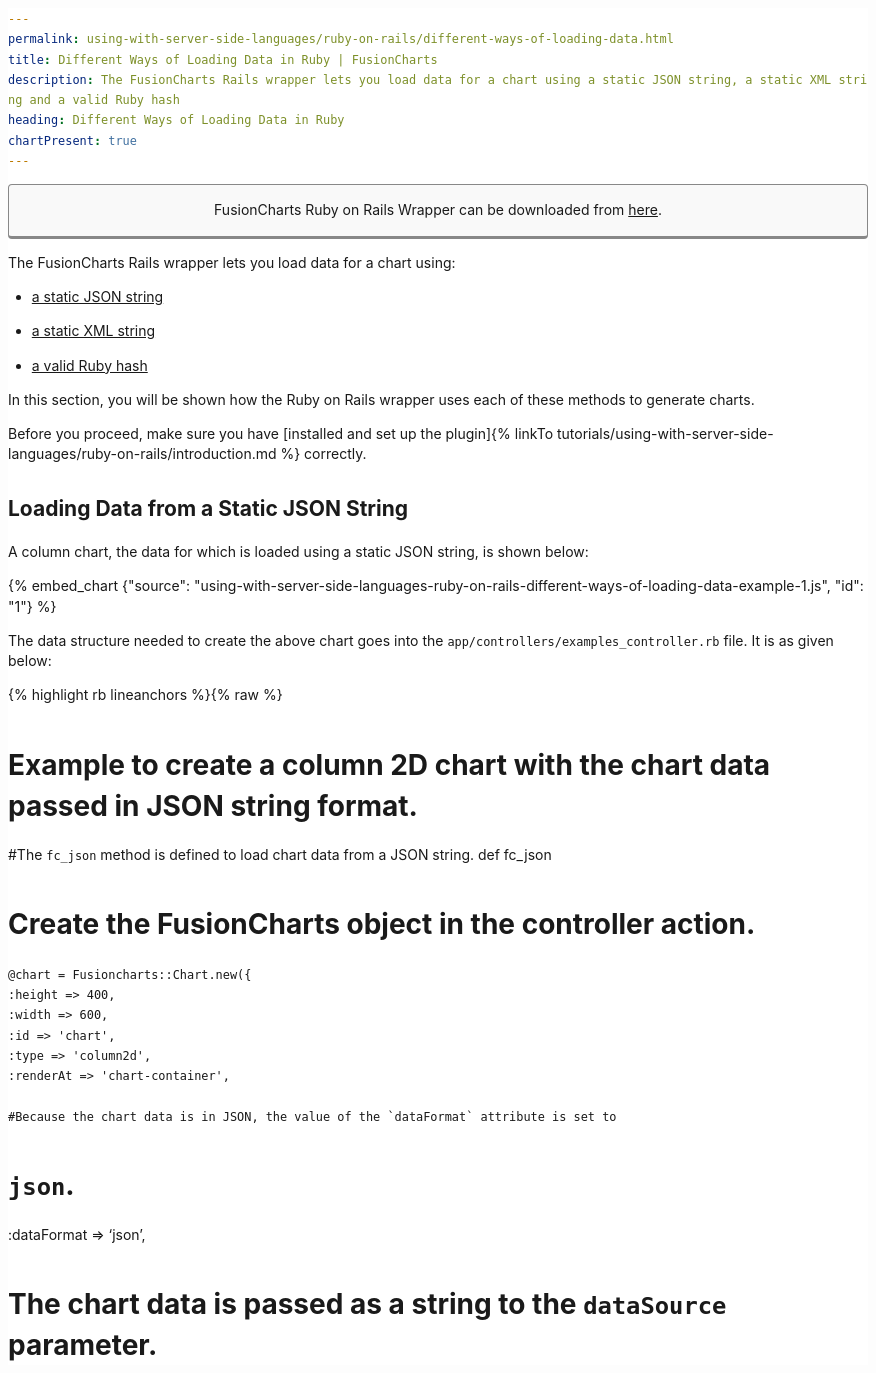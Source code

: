 ```yaml
---
permalink: using-with-server-side-languages/ruby-on-rails/different-ways-of-loading-data.html
title: Different Ways of Loading Data in Ruby | FusionCharts
description: The FusionCharts Rails wrapper lets you load data for a chart using a static JSON string, a static XML string and a valid Ruby hash
heading: Different Ways of Loading Data in Ruby
chartPresent: true
---
```


<p style="background:rgba(249, 249, 249, 1); padding:15px; border:1px solid #888; border-bottom-width:3px; border-radius:4px; text-align:center;">FusionCharts Ruby on Rails Wrapper can be downloaded from <a href="http://www.fusioncharts.com/ruby-on-rails-charts/" target="_blank">here</a>.</p>

The FusionCharts Rails wrapper lets you load data for a chart using:

* <a href="{{ site.baseurl }}using-with-server-side-languages/ruby-on-rails/different-ways-of-loading-data.html#loading-data-from-a-static-json-string">a static JSON string</a>

* <a href="{{ site.baseurl }}using-with-server-side-languages/ruby-on-rails/different-ways-of-loading-data.html#loading-data-from-a-static-xml-string">a static XML string</a>

* <a href="{{ site.baseurl }}using-with-server-side-languages/ruby-on-rails/different-ways-of-loading-data.html#loading-data-from-a-valid-ruby-hash">a valid Ruby hash</a>

In this section, you will be shown how the Ruby on Rails wrapper uses each of these methods to generate charts.

<p class="text-info"> Before you proceed, make sure you have [installed and set up the plugin]{% linkTo tutorials/using-with-server-side-languages/ruby-on-rails/introduction.md %} correctly. </p>

## Loading Data from a Static JSON String

A column chart, the data for which is loaded using a static JSON string, is shown below:

{% embed_chart {"source": "using-with-server-side-languages-ruby-on-rails-different-ways-of-loading-data-example-1.js", "id": "1"} %}

The data structure needed to create the above chart goes into the `app/controllers/examples_controller.rb` file. It is as given below:

{% highlight rb lineanchors %}{% raw %}
# Example to create a column 2D chart with the chart data passed in JSON string format.

#The `fc_json` method is defined to load chart data from a JSON string.
def fc_json

# Create the FusionCharts object in the controller action.
	@chart = Fusioncharts::Chart.new({
   	:height => 400,
   	:width => 600,
   	:id => 'chart',
   	:type => 'column2d',
   	:renderAt => 'chart-container',

	#Because the chart data is in JSON, the value of the `dataFormat` attribute is set to

# `json`.
:dataFormat => ‘json’,

# The chart data is passed as a string to the `dataSource` parameter.